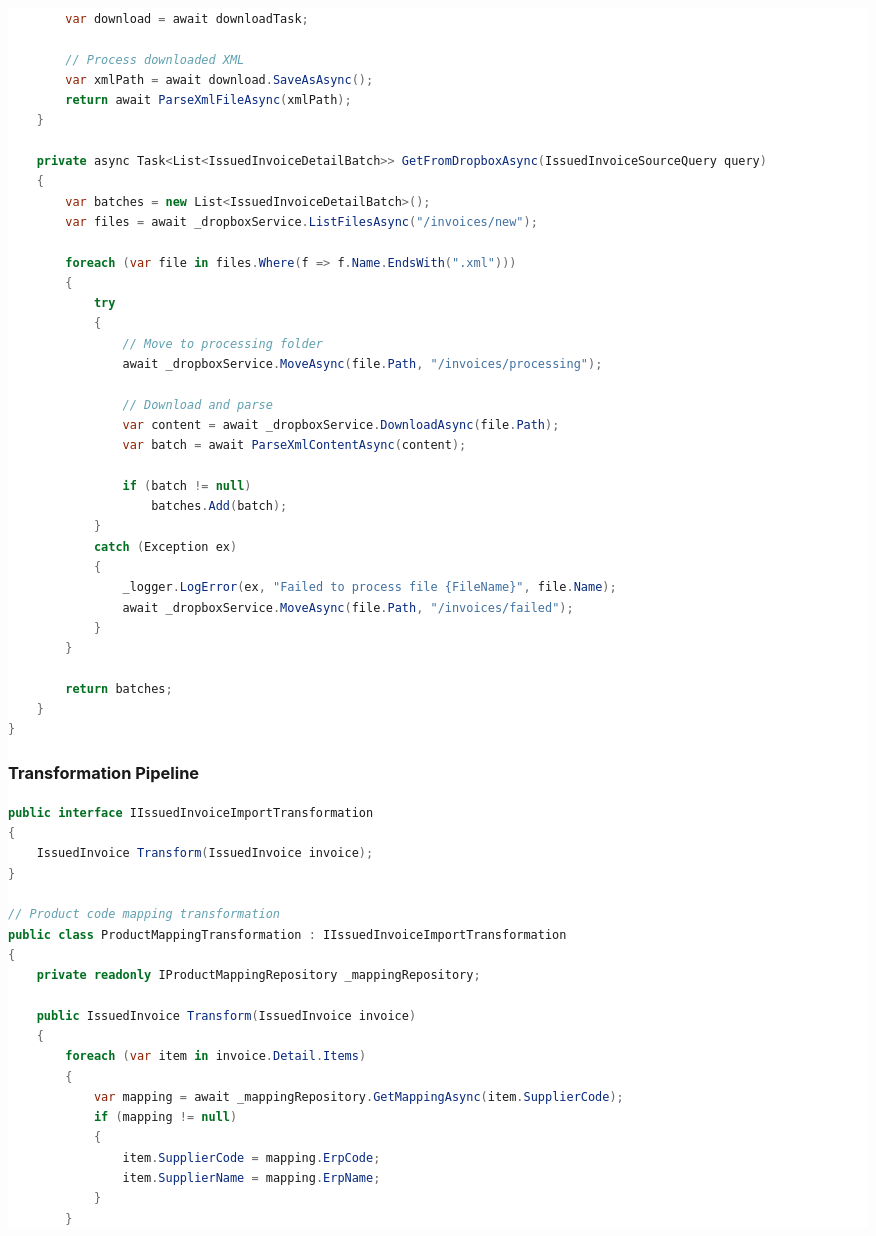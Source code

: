```csharp
        var download = await downloadTask;
        
        // Process downloaded XML
        var xmlPath = await download.SaveAsAsync();
        return await ParseXmlFileAsync(xmlPath);
    }
    
    private async Task<List<IssuedInvoiceDetailBatch>> GetFromDropboxAsync(IssuedInvoiceSourceQuery query)
    {
        var batches = new List<IssuedInvoiceDetailBatch>();
        var files = await _dropboxService.ListFilesAsync("/invoices/new");
        
        foreach (var file in files.Where(f => f.Name.EndsWith(".xml")))
        {
            try
            {
                // Move to processing folder
                await _dropboxService.MoveAsync(file.Path, "/invoices/processing");
                
                // Download and parse
                var content = await _dropboxService.DownloadAsync(file.Path);
                var batch = await ParseXmlContentAsync(content);
                
                if (batch != null)
                    batches.Add(batch);
            }
            catch (Exception ex)
            {
                _logger.LogError(ex, "Failed to process file {FileName}", file.Name);
                await _dropboxService.MoveAsync(file.Path, "/invoices/failed");
            }
        }
        
        return batches;
    }
}
```

### Transformation Pipeline

```csharp
public interface IIssuedInvoiceImportTransformation
{
    IssuedInvoice Transform(IssuedInvoice invoice);
}

// Product code mapping transformation
public class ProductMappingTransformation : IIssuedInvoiceImportTransformation
{
    private readonly IProductMappingRepository _mappingRepository;
    
    public IssuedInvoice Transform(IssuedInvoice invoice)
    {
        foreach (var item in invoice.Detail.Items)
        {
            var mapping = await _mappingRepository.GetMappingAsync(item.SupplierCode);
            if (mapping != null)
            {
                item.SupplierCode = mapping.ErpCode;
                item.SupplierName = mapping.ErpName;
            }
        }
```